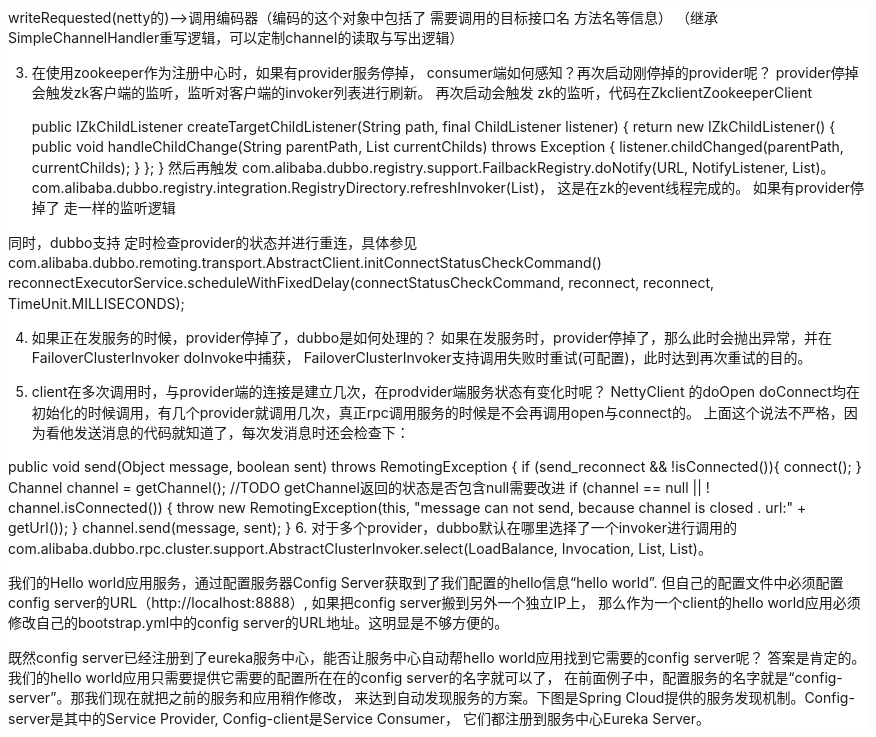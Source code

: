 writeRequested(netty的)-->调用编码器（编码的这个对象中包括了 需要调用的目标接口名 方法名等信息）
（继承SimpleChannelHandler重写逻辑，可以定制channel的读取与写出逻辑）

3. 在使用zookeeper作为注册中心时，如果有provider服务停掉， consumer端如何感知？再次启动刚停掉的provider呢？
provider停掉会触发zk客户端的监听，监听对客户端的invoker列表进行刷新。
再次启动会触发 zk的监听，代码在ZkclientZookeeperClient

    public IZkChildListener createTargetChildListener(String path, final ChildListener listener) {
        return new IZkChildListener() {
            public void handleChildChange(String parentPath, List<String> currentChilds)
                    throws Exception {
                listener.childChanged(parentPath, currentChilds);
            }
        };
    }
然后再触发 com.alibaba.dubbo.registry.support.FailbackRegistry.doNotify(URL, NotifyListener, List)。
com.alibaba.dubbo.registry.integration.RegistryDirectory.refreshInvoker(List)， 这是在zk的event线程完成的。
如果有provider停掉了 走一样的监听逻辑

同时，dubbo支持 定时检查provider的状态并进行重连，具体参见
com.alibaba.dubbo.remoting.transport.AbstractClient.initConnectStatusCheckCommand()
reconnectExecutorService.scheduleWithFixedDelay(connectStatusCheckCommand, reconnect, reconnect, TimeUnit.MILLISECONDS);

4. 如果正在发服务的时候，provider停掉了，dubbo是如何处理的？
如果在发服务时，provider停掉了，那么此时会抛出异常，并在FailoverClusterInvoker doInvoke中捕获，
FailoverClusterInvoker支持调用失败时重试(可配置)，此时达到再次重试的目的。

5. client在多次调用时，与provider端的连接是建立几次，在prodvider端服务状态有变化时呢？
NettyClient 的doOpen doConnect均在初始化的时候调用，有几个provider就调用几次，真正rpc调用服务的时候是不会再调用open与connect的。
上面这个说法不严格，因为看他发送消息的代码就知道了，每次发消息时还会检查下：

public void send(Object message, boolean sent) throws RemotingException {
    if (send_reconnect && !isConnected()){
        connect();
    }
    Channel channel = getChannel();
    //TODO getChannel返回的状态是否包含null需要改进
    if (channel == null || ! channel.isConnected()) {
      throw new RemotingException(this, "message can not send, because channel is closed . url:" + getUrl());
    }
    channel.send(message, sent);
}
6. 对于多个provider，dubbo默认在哪里选择了一个invoker进行调用的
com.alibaba.dubbo.rpc.cluster.support.AbstractClusterInvoker.select(LoadBalance, Invocation, List<Invoker>, List<Invoker>)。

 我们的Hello world应用服务，通过配置服务器Config Server获取到了我们配置的hello信息“hello world”. 但自己的配置文件中必须配置config server的URL（http://localhost:8888）, 如果把config server搬到另外一个独立IP上， 那么作为一个client的hello world应用必须修改自己的bootstrap.yml中的config server的URL地址。这明显是不够方便的。

既然config server已经注册到了eureka服务中心，能否让服务中心自动帮hello world应用找到它需要的config server呢？ 答案是肯定的。我们的hello world应用只需要提供它需要的配置所在在的config server的名字就可以了， 在前面例子中，配置服务的名字就是“config-server”。那我们现在就把之前的服务和应用稍作修改， 来达到自动发现服务的方案。下图是Spring Cloud提供的服务发现机制。Config-server是其中的Service Provider, Config-client是Service Consumer， 它们都注册到服务中心Eureka Server。
